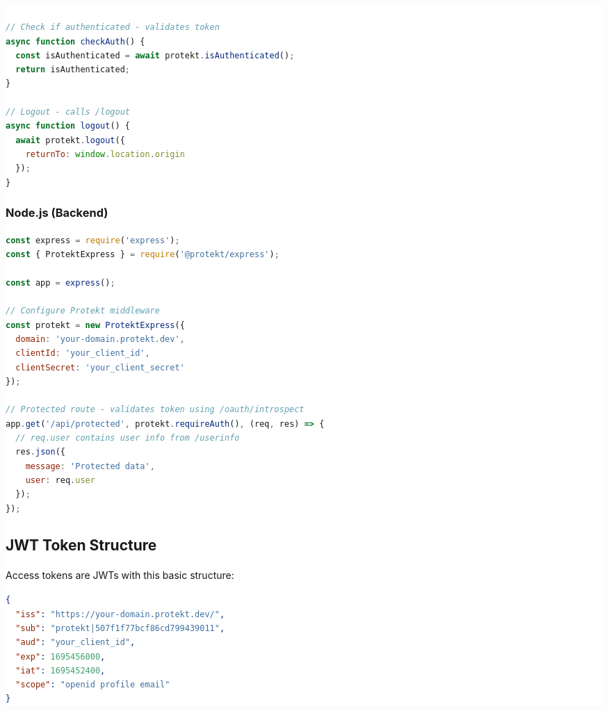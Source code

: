 ```javascript

// Check if authenticated - validates token
async function checkAuth() {
  const isAuthenticated = await protekt.isAuthenticated();
  return isAuthenticated;
}

// Logout - calls /logout
async function logout() {
  await protekt.logout({
    returnTo: window.location.origin
  });
}
```

### Node.js (Backend)

```javascript
const express = require('express');
const { ProtektExpress } = require('@protekt/express');

const app = express();

// Configure Protekt middleware
const protekt = new ProtektExpress({
  domain: 'your-domain.protekt.dev',
  clientId: 'your_client_id',
  clientSecret: 'your_client_secret'
});

// Protected route - validates token using /oauth/introspect
app.get('/api/protected', protekt.requireAuth(), (req, res) => {
  // req.user contains user info from /userinfo
  res.json({ 
    message: 'Protected data',
    user: req.user 
  });
});
```

## JWT Token Structure

Access tokens are JWTs with this basic structure:

```json
{
  "iss": "https://your-domain.protekt.dev/",
  "sub": "protekt|507f1f77bcf86cd799439011",
  "aud": "your_client_id",
  "exp": 1695456000,
  "iat": 1695452400,
  "scope": "openid profile email"
}
```
